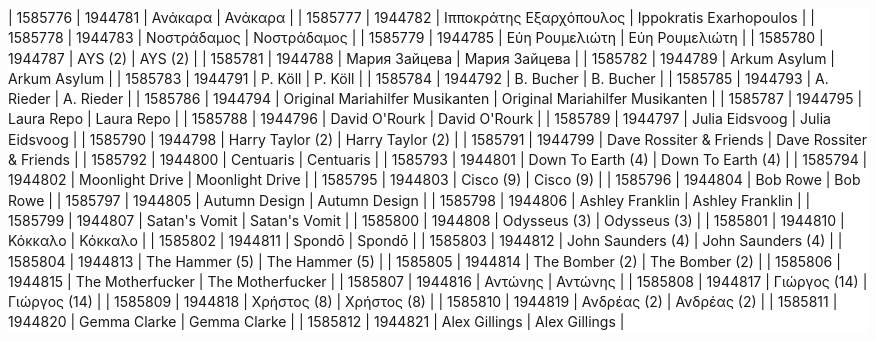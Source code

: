 | 1585776 | 1944781 | Ανάκαρα | Ανάκαρα |
| 1585777 | 1944782 | Ιπποκράτης Εξαρχόπουλος | Ippokratis Exarhopoulos |
| 1585778 | 1944783 | Νοστράδαμος | Νοστράδαμος |
| 1585779 | 1944785 | Εύη Ρουμελιώτη | Εύη Ρουμελιώτη |
| 1585780 | 1944787 | AYS (2) | AYS (2) |
| 1585781 | 1944788 | Мария Зайцева | Мария Зайцева |
| 1585782 | 1944789 | Arkum Asylum | Arkum Asylum |
| 1585783 | 1944791 | P. Köll | P. Köll |
| 1585784 | 1944792 | B. Bucher | B. Bucher |
| 1585785 | 1944793 | A. Rieder | A. Rieder |
| 1585786 | 1944794 | Original Mariahilfer Musikanten | Original Mariahilfer Musikanten |
| 1585787 | 1944795 | Laura Repo | Laura Repo |
| 1585788 | 1944796 | David O'Rourk | David O'Rourk |
| 1585789 | 1944797 | Julia Eidsvoog | Julia Eidsvoog |
| 1585790 | 1944798 | Harry Taylor (2) | Harry Taylor (2) |
| 1585791 | 1944799 | Dave Rossiter & Friends | Dave Rossiter & Friends |
| 1585792 | 1944800 | Centuaris | Centuaris |
| 1585793 | 1944801 | Down To Earth (4) | Down To Earth (4) |
| 1585794 | 1944802 | Moonlight Drive | Moonlight Drive |
| 1585795 | 1944803 | Cisco (9) | Cisco (9) |
| 1585796 | 1944804 | Bob Rowe | Bob Rowe |
| 1585797 | 1944805 | Autumn Design | Autumn Design |
| 1585798 | 1944806 | Ashley Franklin | Ashley Franklin |
| 1585799 | 1944807 | Satan's Vomit | Satan's Vomit |
| 1585800 | 1944808 | Odysseus (3) | Odysseus (3) |
| 1585801 | 1944810 | Κόκκαλο | Κόκκαλο |
| 1585802 | 1944811 | Spondō | Spondō |
| 1585803 | 1944812 | John Saunders (4) | John Saunders (4) |
| 1585804 | 1944813 | The Hammer (5) | The Hammer (5) |
| 1585805 | 1944814 | The Bomber (2) | The Bomber (2) |
| 1585806 | 1944815 | The Motherfucker | The Motherfucker |
| 1585807 | 1944816 | Αντώνης | Αντώνης |
| 1585808 | 1944817 | Γιώργος (14) | Γιώργος (14) |
| 1585809 | 1944818 | Χρήστος (8) | Χρήστος (8) |
| 1585810 | 1944819 | Ανδρέας (2) | Ανδρέας (2) |
| 1585811 | 1944820 | Gemma Clarke | Gemma Clarke |
| 1585812 | 1944821 | Alex Gillings | Alex Gillings |